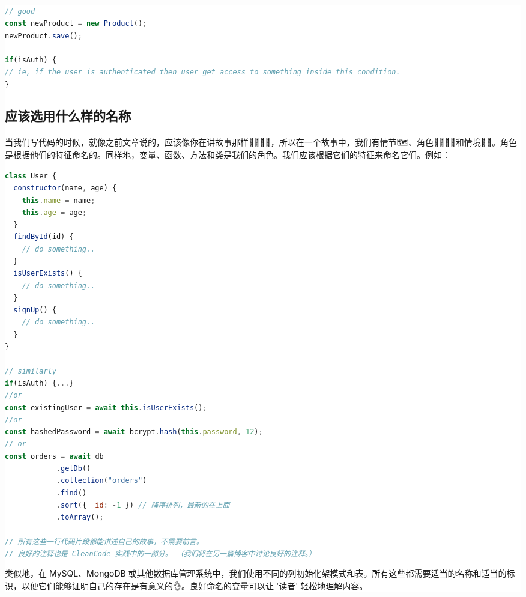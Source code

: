 ```js
// good
const newProduct = new Product();
newProduct.save();

if(isAuth) {
// ie, if the user is authenticated then user get access to something inside this condition.
}
```

## 应该选用什么样的名称

当我们写代码的时候，就像之前文章说的，应该像你在讲故事那样🤴🏽👸🏽，所以在一个故事中，我们有情节🗺、角色🤴🏽👸🏽和情境💃🥱。角色是根据他们的特征命名的。同样地，变量、函数、方法和类是我们的角色。我们应该根据它们的特征来命名它们。例如：

```js
class User {
  constructor(name, age) {
    this.name = name;
    this.age = age;
  }
  findById(id) {
    // do something..
  }
  isUserExists() {
    // do something..
  }
  signUp() {
    // do something..
  }
}

// similarly
if(isAuth) {...}
//or
const existingUser = await this.isUserExists();
//or
const hashedPassword = await bcrypt.hash(this.password, 12);
// or
const orders = await db
            .getDb()
            .collection("orders")
            .find()
            .sort({ _id: -1 }) // 降序排列，最新的在上面
            .toArray();

// 所有这些一行代码片段都能讲述自己的故事，不需要前言。
// 良好的注释也是 CleanCode 实践中的一部分。 （我们将在另一篇博客中讨论良好的注释。）
```

类似地，在 MySQL、MongoDB 或其他数据库管理系统中，我们使用不同的列初始化架模式和表。所有这些都需要适当的名称和适当的标识，以便它们能够证明自己的存在是有意义的👌。良好命名的变量可以让 '读者' 轻松地理解内容。
